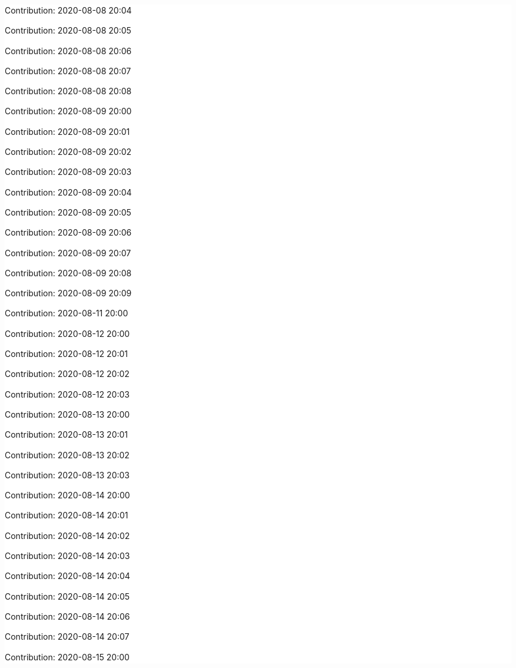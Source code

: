 Contribution: 2020-08-08 20:04

Contribution: 2020-08-08 20:05

Contribution: 2020-08-08 20:06

Contribution: 2020-08-08 20:07

Contribution: 2020-08-08 20:08

Contribution: 2020-08-09 20:00

Contribution: 2020-08-09 20:01

Contribution: 2020-08-09 20:02

Contribution: 2020-08-09 20:03

Contribution: 2020-08-09 20:04

Contribution: 2020-08-09 20:05

Contribution: 2020-08-09 20:06

Contribution: 2020-08-09 20:07

Contribution: 2020-08-09 20:08

Contribution: 2020-08-09 20:09

Contribution: 2020-08-11 20:00

Contribution: 2020-08-12 20:00

Contribution: 2020-08-12 20:01

Contribution: 2020-08-12 20:02

Contribution: 2020-08-12 20:03

Contribution: 2020-08-13 20:00

Contribution: 2020-08-13 20:01

Contribution: 2020-08-13 20:02

Contribution: 2020-08-13 20:03

Contribution: 2020-08-14 20:00

Contribution: 2020-08-14 20:01

Contribution: 2020-08-14 20:02

Contribution: 2020-08-14 20:03

Contribution: 2020-08-14 20:04

Contribution: 2020-08-14 20:05

Contribution: 2020-08-14 20:06

Contribution: 2020-08-14 20:07

Contribution: 2020-08-15 20:00
